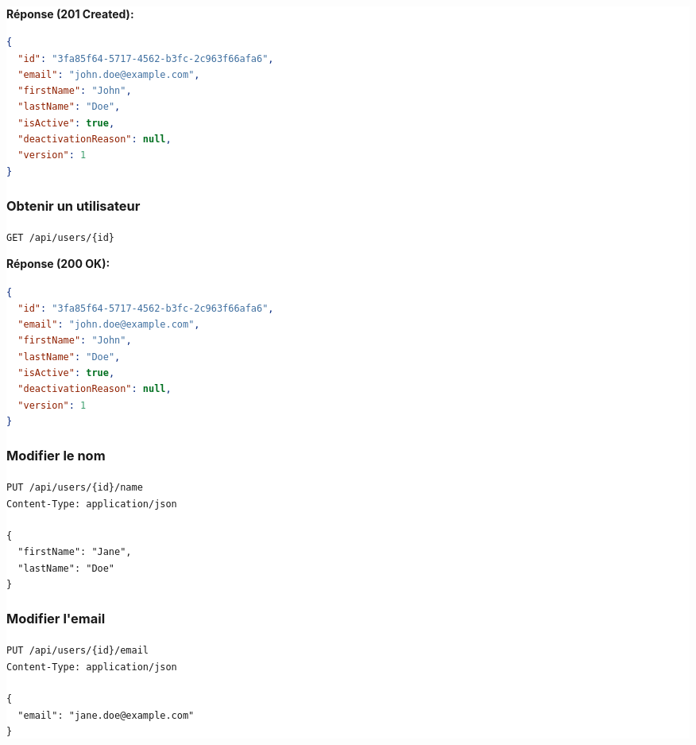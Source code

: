 **Réponse (201 Created):**
```json
{
  "id": "3fa85f64-5717-4562-b3fc-2c963f66afa6",
  "email": "john.doe@example.com",
  "firstName": "John",
  "lastName": "Doe",
  "isActive": true,
  "deactivationReason": null,
  "version": 1
}
```

### Obtenir un utilisateur

```http
GET /api/users/{id}
```

**Réponse (200 OK):**
```json
{
  "id": "3fa85f64-5717-4562-b3fc-2c963f66afa6",
  "email": "john.doe@example.com",
  "firstName": "John",
  "lastName": "Doe",
  "isActive": true,
  "deactivationReason": null,
  "version": 1
}
```

### Modifier le nom

```http
PUT /api/users/{id}/name
Content-Type: application/json

{
  "firstName": "Jane",
  "lastName": "Doe"
}
```

### Modifier l'email

```http
PUT /api/users/{id}/email
Content-Type: application/json

{
  "email": "jane.doe@example.com"
}
```
